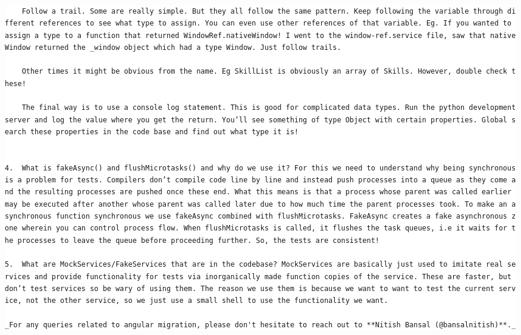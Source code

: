 ```
	Follow a trail. Some are really simple. But they all follow the same pattern. Keep following the variable through different references to see what type to assign. You can even use other references of that variable. Eg. If you wanted to assign a type to a function that returned WindowRef.nativeWindow! I went to the window-ref.service file, saw that nativeWindow returned the _window object which had a type Window. Just follow trails.
    
	Other times it might be obvious from the name. Eg SkillList is obviously an array of Skills. However, double check these!
    
	The final way is to use a console log statement. This is good for complicated data types. Run the python development server and log the value where you get the return. You’ll see something of type Object with certain properties. Global search these properties in the code base and find out what type it is!
    

4.  What is fakeAsync() and flushMicrotasks() and why do we use it? For this we need to understand why being synchronous is a problem for tests. Compilers don’t compile code line by line and instead push processes into a queue as they come and the resulting processes are pushed once these end. What this means is that a process whose parent was called earlier may be executed after another whose parent was called later due to how much time the parent processes took. To make an asynchronous function synchronous we use fakeAsync combined with flushMicrotasks. FakeAsync creates a fake asynchronous zone wherein you can control process flow. When flushMicrotasks is called, it flushes the task queues, i.e it waits for the processes to leave the queue before proceeding further. So, the tests are consistent!
    
5.  What are MockServices/FakeServices that are in the codebase? MockServices are basically just used to imitate real services and provide functionality for tests via inorganically made function copies of the service. These are faster, but don’t test services so be wary of using them. The reason we use them is because we want to want to test the current service, not the other service, so we just use a small shell to use the functionality we want.

_For any queries related to angular migration, please don't hesitate to reach out to **Nitish Bansal (@bansalnitish)**._